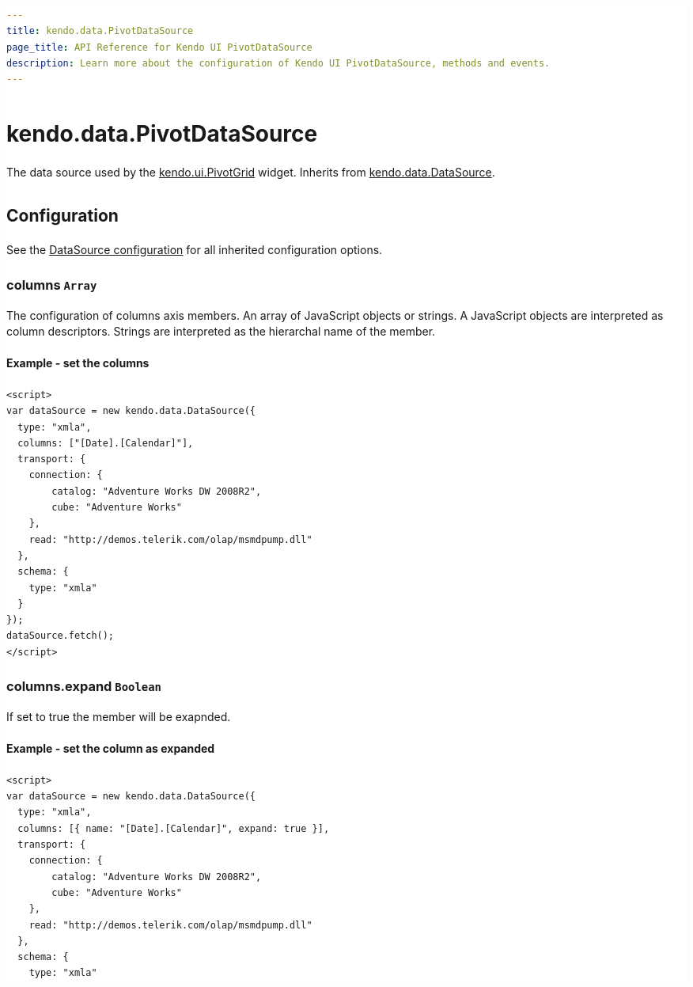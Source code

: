 ```yaml
---
title: kendo.data.PivotDataSource
page_title: API Reference for Kendo UI PivotDataSource
description: Learn more about the configuration of Kendo UI PivotDataSource, methods and events.
---
```


# kendo.data.PivotDataSource

The data source used by the [kendo.ui.PivotGrid](/kendo-ui/api/web/pivotgrid) widget.
Inherits from [kendo.data.DataSource](/kendo-ui/api/framework/datasource).


## Configuration

See the [DataSource configuration](/kendo-ui/api/framework/datasource#configuration) for all inherited configuration options.

### columns `Array`

The configuration of columns axis members. An array of JavaScript objects or strings. A JavaScript objects are interpreted as column descriptors. Strings are interpreted as the hierarchal name of the member.

#### Example - set the columns

    <script>
    var dataSource = new kendo.data.DataSource({
      type: "xmla",
      columns: ["[Date].[Calendar]"],
      transport: {
        connection: {
            catalog: "Adventure Works DW 2008R2",
            cube: "Adventure Works"
        },
        read: "http://demos.telerik.com/olap/msmdpump.dll"
      },
      schema: {
        type: "xmla"
      }
    });
    dataSource.fetch();
    </script>

### columns.expand `Boolean`

If set to true the member will be exapnded.

#### Example - set the column as expanded

    <script>
    var dataSource = new kendo.data.DataSource({
      type: "xmla",
      columns: [{ name: "[Date].[Calendar]", expand: true }],
      transport: {
        connection: {
            catalog: "Adventure Works DW 2008R2",
            cube: "Adventure Works"
        },
        read: "http://demos.telerik.com/olap/msmdpump.dll"
      },
      schema: {
        type: "xmla"